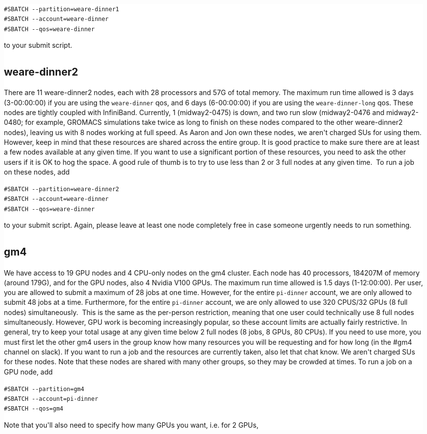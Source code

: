 ```
#SBATCH --partition=weare-dinner1
#SBATCH --account=weare-dinner
#SBATCH --qos=weare-dinner
```

to your submit script.

weare-dinner2
-------------

There are 11 weare-dinner2 nodes, each with 28 processors and 57G of total memory. The maximum run time allowed is 3 days (3-00:00:00) if you are using the `weare-dinner` qos, and 6 days (6-00:00:00) if you are using the `weare-dinner-long` qos. These nodes are tightly coupled with InfiniBand. Currently, 1 (midway2-0475) is down, and two run slow (midway2-0476 and midway2-0480; for example, GROMACS simulations take twice as long to finish on these nodes compared to the other weare-dinner2 nodes), leaving us with 8 nodes working at full speed. As Aaron and Jon own these nodes, we aren't charged SUs for using them. However, keep in mind that these resources are shared across the entire group. It is good practice to make sure there are at least a few nodes available at any given time. If you want to use a significant portion of these resources, you need to ask the other users if it is OK to hog the space. A good rule of thumb is to try to use less than 2 or 3 full nodes at any given time.  To run a job on these nodes, add

```
#SBATCH --partition=weare-dinner2
#SBATCH --account=weare-dinner
#SBATCH --qos=weare-dinner
```

to your submit script. Again, please leave at least one node completely free in case someone urgently needs to run something.

gm4
---

We have access to 19 GPU nodes and 4 CPU-only nodes on the gm4 cluster. Each node has 40 processors, 184207M of memory (around 179G), and for the GPU nodes, also 4 Nvidia V100 GPUs. The maximum run time allowed is 1.5 days (1-12:00:00). Per user, you are allowed to submit a maximum of 28 jobs at one time. However, for the entire `pi-dinner` account, we are only allowed to submit 48 jobs at a time. Furthermore, for the entire `pi-dinner` account, we are only allowed to use 320 CPUS/32 GPUs (8 full nodes) simultaneously.  This is the same as the per-person restriction, meaning that one user could technically use 8 full nodes simultaneously. However, GPU work is becoming increasingly popular, so these account limits are actually fairly restrictive. In general, try to keep your total usage at any given time below 2 full nodes (8 jobs, 8 GPUs, 80 CPUs). If you need to use more, you must first let the other gm4 users in the group know how many resources you will be requesting and for how long (in the #gm4 channel on slack). If you want to run a job and the resources are currently taken, also let that chat know. We aren't charged SUs for these nodes. Note that these nodes are shared with many other groups, so they may be crowded at times. To run a job on a GPU node, add

```
#SBATCH --partition=gm4
#SBATCH --account=pi-dinner
#SBATCH --qos=gm4
```

Note that you'll also need to specify how many GPUs you want, i.e. for 2 GPUs,
